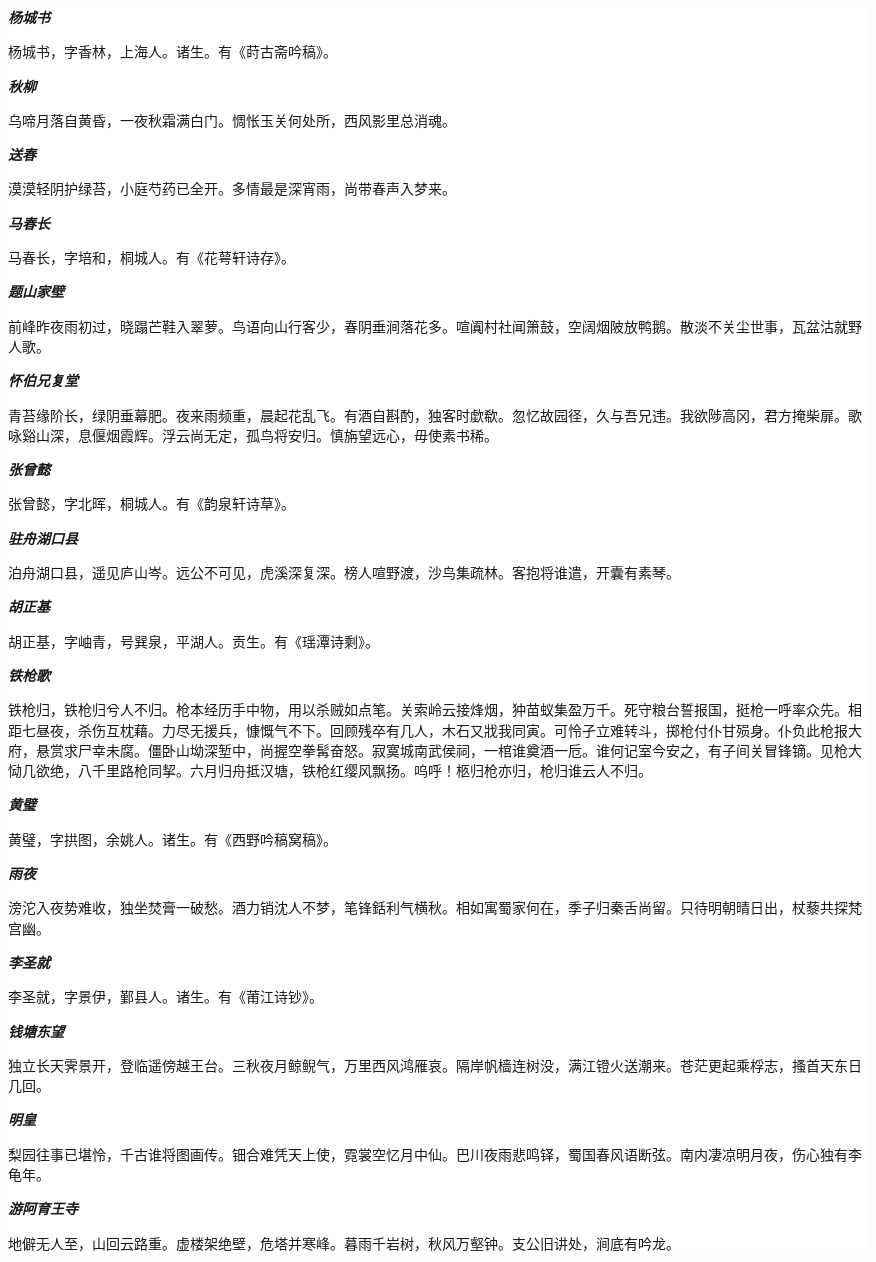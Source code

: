 ***杨城书***  

杨城书，字香林，上海人。诸生。有《莳古斋吟稿》。  

***秋柳***  

乌啼月落自黄昏，一夜秋霜满白门。惆怅玉关何处所，西风影里总消魂。  

***送春***  

漠漠轻阴护绿苔，小庭芍药已全开。多情最是深宵雨，尚带春声入梦来。  

***马春长***  

马春长，字培和，桐城人。有《花萼轩诗存》。  

***题山家壁***  

前峰昨夜雨初过，晓蹋芒鞋入翠萝。鸟语向山行客少，春阴垂涧落花多。喧阗村社闻箫鼓，空阔烟陂放鸭鹅。散淡不关尘世事，瓦盆沽就野人歌。  

***怀伯兄复堂***  

青苔缘阶长，绿阴垂幕肥。夜来雨频重，晨起花乱飞。有酒自斟酌，独客时歔欷。忽忆故园径，久与吾兄违。我欲陟高冈，君方掩柴扉。歌咏谿山深，息偃烟霞辉。浮云尚无定，孤鸟将安归。慎旃望远心，毋使素书稀。  

***张曾懿***  

张曾懿，字北晖，桐城人。有《韵泉轩诗草》。  

***驻舟湖口县***  

泊舟湖口县，遥见庐山岑。远公不可见，虎溪深复深。榜人喧野渡，沙鸟集疏林。客抱将谁遣，开囊有素琴。  

***胡正基***  

胡正基，字岫青，号巽泉，平湖人。贡生。有《瑶潭诗剩》。  

***铁枪歌***  

铁枪归，铁枪归兮人不归。枪本经历手中物，用以杀贼如点笔。关索岭云接烽烟，狆苗蚁集盈万千。死守粮台誓报国，挺枪一呼率众先。相距七昼夜，杀伤互枕藉。力尽无援兵，慷慨气不下。回顾残卒有几人，木石又戕我同寅。可怜孑立难转斗，掷枪付仆甘殒身。仆负此枪报大府，悬赏求尸幸未腐。僵卧山坳深堑中，尚握空拳髯奋怒。寂寞城南武侯祠，一棺谁奠酒一卮。谁何记室今安之，有子间关冒锋镝。见枪大恸几欲绝，八千里路枪同挈。六月归舟抵汉塘，铁枪红缨风飘扬。呜呼！柩归枪亦归，枪归谁云人不归。  

***黄璧***  

黄璧，字拱图，余姚人。诸生。有《西野吟稿窝稿》。  

***雨夜***  

滂沱入夜势难收，独坐焚膏一破愁。酒力销沈人不梦，笔锋銛利气横秋。相如寓蜀家何在，季子归秦舌尚留。只待明朝晴日出，杖藜共探梵宫幽。  

***李圣就***  

李圣就，字景伊，鄞县人。诸生。有《莆江诗钞》。  

***钱塘东望***  

独立长天霁景开，登临遥傍越王台。三秋夜月鲸鲵气，万里西风鸿雁哀。隔岸帆樯连树没，满江镫火送潮来。苍茫更起乘桴志，搔首天东日几回。  

***明皇***  

梨园往事已堪怜，千古谁将图画传。钿合难凭天上使，霓裳空忆月中仙。巴川夜雨悲鸣铎，蜀国春风语断弦。南内凄凉明月夜，伤心独有李龟年。  

***游阿育王寺***  

地僻无人至，山回云路重。虚楼架绝壁，危塔并寒峰。暮雨千岩树，秋风万壑钟。支公旧讲处，涧底有吟龙。  
